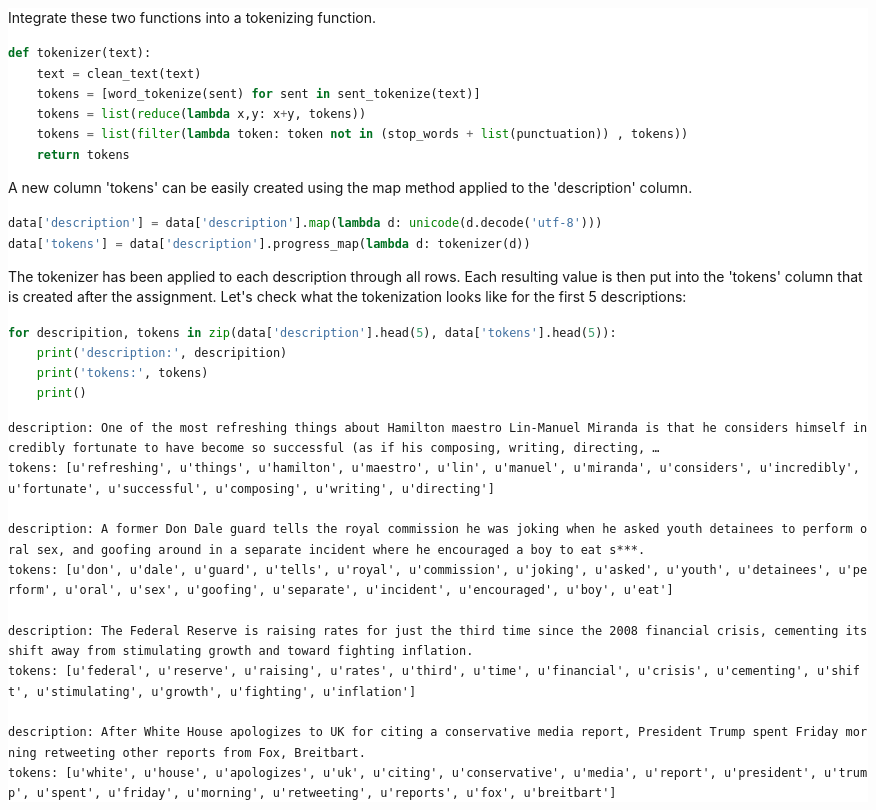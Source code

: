 Integrate these two functions into a tokenizing function.


```python
def tokenizer(text):
    text = clean_text(text)    
    tokens = [word_tokenize(sent) for sent in sent_tokenize(text)]
    tokens = list(reduce(lambda x,y: x+y, tokens))
    tokens = list(filter(lambda token: token not in (stop_words + list(punctuation)) , tokens))
    return tokens
```

A new column 'tokens' can be easily created using the map method applied to the 'description' column.


```python
data['description'] = data['description'].map(lambda d: unicode(d.decode('utf-8')))
data['tokens'] = data['description'].progress_map(lambda d: tokenizer(d))
```

    


The tokenizer has been applied to each description through all rows. Each resulting value is then put into the 'tokens' column that is created after the assignment. Let's check what the tokenization looks like for the first 5 descriptions:


```python
for descripition, tokens in zip(data['description'].head(5), data['tokens'].head(5)):
    print('description:', descripition)
    print('tokens:', tokens)
    print() 
```

    description: One of the most refreshing things about Hamilton maestro Lin-Manuel Miranda is that he considers himself incredibly fortunate to have become so successful (as if his composing, writing, directing, …
    tokens: [u'refreshing', u'things', u'hamilton', u'maestro', u'lin', u'manuel', u'miranda', u'considers', u'incredibly', u'fortunate', u'successful', u'composing', u'writing', u'directing']

    description: A former Don Dale guard tells the royal commission he was joking when he asked youth detainees to perform oral sex, and goofing around in a separate incident where he encouraged a boy to eat s***.
    tokens: [u'don', u'dale', u'guard', u'tells', u'royal', u'commission', u'joking', u'asked', u'youth', u'detainees', u'perform', u'oral', u'sex', u'goofing', u'separate', u'incident', u'encouraged', u'boy', u'eat']

    description: The Federal Reserve is raising rates for just the third time since the 2008 financial crisis, cementing its shift away from stimulating growth and toward fighting inflation.
    tokens: [u'federal', u'reserve', u'raising', u'rates', u'third', u'time', u'financial', u'crisis', u'cementing', u'shift', u'stimulating', u'growth', u'fighting', u'inflation']

    description: After White House apologizes to UK for citing a conservative media report, President Trump spent Friday morning retweeting other reports from Fox, Breitbart.
    tokens: [u'white', u'house', u'apologizes', u'uk', u'citing', u'conservative', u'media', u'report', u'president', u'trump', u'spent', u'friday', u'morning', u'retweeting', u'reports', u'fox', u'breitbart']

